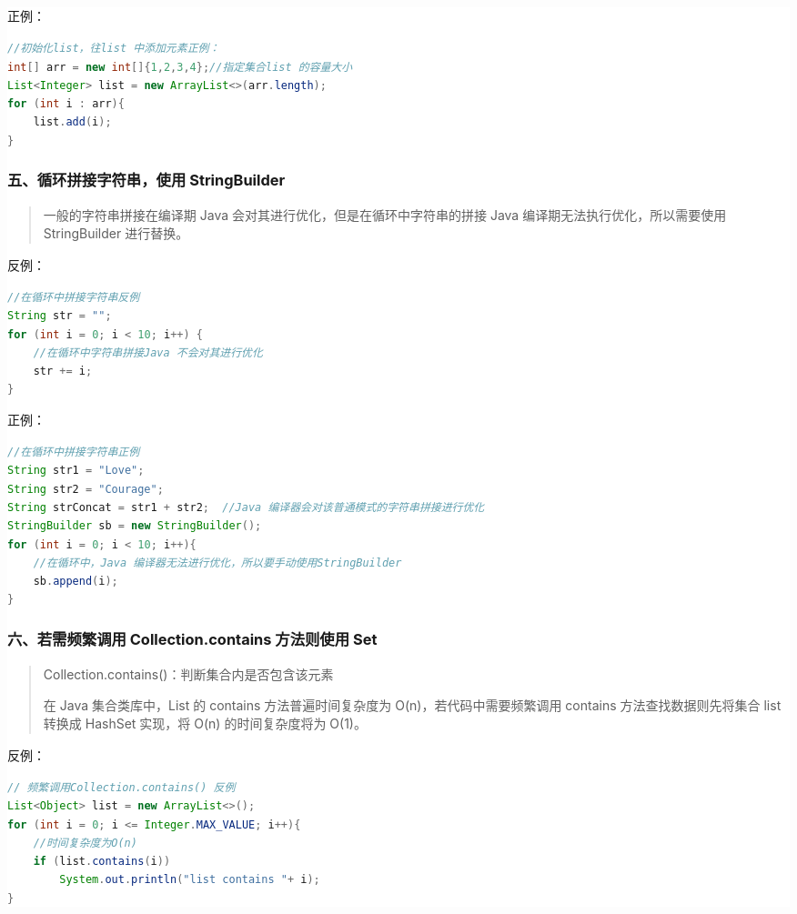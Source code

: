 正例：

```java
//初始化list，往list 中添加元素正例：
int[] arr = new int[]{1,2,3,4};//指定集合list 的容量大小
List<Integer> list = new ArrayList<>(arr.length);
for (int i : arr){
    list.add(i);
}
```

### 五、循环拼接字符串，使用 StringBuilder

> 一般的字符串拼接在编译期 Java 会对其进行优化，但是在循环中字符串的拼接 Java 编译期无法执行优化，所以需要使用 StringBuilder 进行替换。

反例：

```java
//在循环中拼接字符串反例
String str = "";
for (int i = 0; i < 10; i++) {
    //在循环中字符串拼接Java 不会对其进行优化
    str += i;
}
```

正例：

```java
//在循环中拼接字符串正例
String str1 = "Love";
String str2 = "Courage";
String strConcat = str1 + str2;  //Java 编译器会对该普通模式的字符串拼接进行优化
StringBuilder sb = new StringBuilder();
for (int i = 0; i < 10; i++){
    //在循环中，Java 编译器无法进行优化，所以要手动使用StringBuilder
    sb.append(i);
}
```

### 六、若需频繁调用 Collection.contains 方法则使用 Set

> Collection.contains()：判断集合内是否包含该元素
>
> 在 Java 集合类库中，List 的 contains 方法普遍时间复杂度为 O(n)，若代码中需要频繁调用 contains 方法查找数据则先将集合 list 转换成 HashSet 实现，将 O(n) 的时间复杂度将为 O(1)。

反例：

```java
// 频繁调用Collection.contains() 反例
List<Object> list = new ArrayList<>();
for (int i = 0; i <= Integer.MAX_VALUE; i++){
    //时间复杂度为O(n)
    if (list.contains(i))
        System.out.println("list contains "+ i);
}
```
